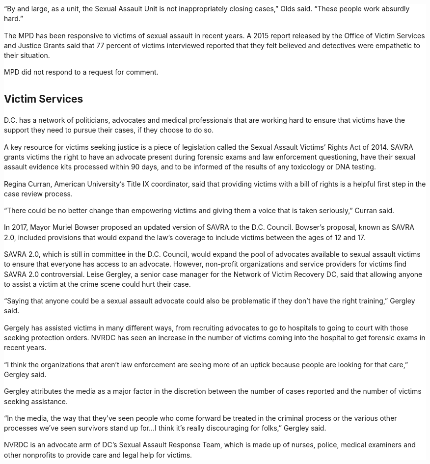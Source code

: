 “By and large, as a unit, the Sexual Assault Unit is not inappropriately closing cases,” Olds said. “These people work absurdly hard.”

The MPD has been responsive to victims of sexual assault in recent years. A 2015 [report](https://ovsjg.dc.gov/sites/default/files/dc/sites/ovsjg/page_content/attachments/SAVRAA%20Independent%20Consultant%20Reports_0.pdf) released by the Office of Victim Services and Justice Grants said that 77 percent of victims interviewed reported that they felt believed and detectives were empathetic to their situation.

MPD did not respond to a request for comment. 

## Victim Services

D.C. has a network of politicians, advocates and medical professionals that are working hard to ensure that victims have the support they need to pursue their cases, if they choose to do so. 

A key resource for victims seeking justice is a piece of legislation called the Sexual Assault Victims’ Rights Act of 2014. SAVRA grants victims the right to have an advocate present during forensic exams and law enforcement questioning, have their sexual assault evidence kits processed within 90 days, and to be informed of the results of any toxicology or DNA testing. 

Regina Curran, American University’s Title IX coordinator, said that providing victims with a bill of rights is a helpful first step in the case review process. 
 
“There could be no better change than empowering victims and giving them a voice that is taken seriously,” Curran said. 

In 2017, Mayor Muriel Bowser proposed an updated version of SAVRA to the D.C. Council. Bowser’s proposal, known as SAVRA 2.0, included provisions that would expand the law’s coverage to include victims between the ages of 12 and 17. 

SAVRA 2.0, which is still in committee in the D.C. Council, would expand the pool of advocates available to sexual assault victims to ensure that everyone has access to an advocate. However, non-profit organizations and service providers for victims find SAVRA 2.0 controversial. Leise Gergley, a senior case manager for the Network of Victim Recovery DC, said that allowing anyone to assist a victim at the crime scene could hurt their case.

“Saying that anyone could be a sexual assault advocate could also be problematic if they don’t have the right training,” Gergley said.

Gergely has assisted victims in many different ways, from recruiting advocates to go to hospitals to going to court with those seeking protection orders. NVRDC has seen an increase in the number of victims coming into the hospital to get forensic exams in recent years.

“I think the organizations that aren’t law enforcement are seeing more of an uptick because people are looking for that care,” Gergley said.

Gergley attributes the media as a major factor in the discretion between the number of cases reported and the number of victims seeking assistance.

“In the media, the way that they’ve seen people who come forward be treated in the criminal process or the various other processes we’ve seen survivors stand up for...I think it’s really discouraging for folks,” Gergley said. 

NVRDC is an advocate arm of DC’s Sexual Assault Response Team, which is made up of nurses, police, medical examiners and other nonprofits to provide care and legal help for victims. 
